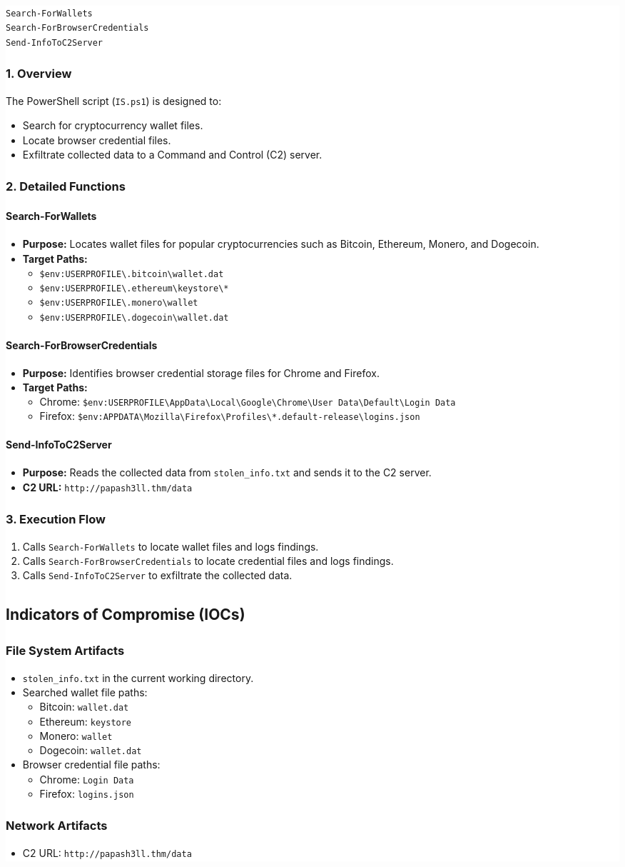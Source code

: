 ```powershell                       
Search-ForWallets
Search-ForBrowserCredentials
Send-InfoToC2Server
```
### **1. Overview**
The PowerShell script (`IS.ps1`) is designed to:
- Search for cryptocurrency wallet files.
- Locate browser credential files.
- Exfiltrate collected data to a Command and Control (C2) server.

### **2. Detailed Functions**
#### **Search-ForWallets**
- **Purpose:** Locates wallet files for popular cryptocurrencies such as Bitcoin, Ethereum, Monero, and Dogecoin.
- **Target Paths:**
  - `$env:USERPROFILE\.bitcoin\wallet.dat`
  - `$env:USERPROFILE\.ethereum\keystore\*`
  - `$env:USERPROFILE\.monero\wallet`
  - `$env:USERPROFILE\.dogecoin\wallet.dat`

#### **Search-ForBrowserCredentials**
- **Purpose:** Identifies browser credential storage files for Chrome and Firefox.
- **Target Paths:**
  - Chrome: `$env:USERPROFILE\AppData\Local\Google\Chrome\User Data\Default\Login Data`
  - Firefox: `$env:APPDATA\Mozilla\Firefox\Profiles\*.default-release\logins.json`

#### **Send-InfoToC2Server**
- **Purpose:** Reads the collected data from `stolen_info.txt` and sends it to the C2 server.
- **C2 URL:** `http://papash3ll.thm/data`

### **3. Execution Flow**
1. Calls `Search-ForWallets` to locate wallet files and logs findings.
2. Calls `Search-ForBrowserCredentials` to locate credential files and logs findings.
3. Calls `Send-InfoToC2Server` to exfiltrate the collected data.

## **Indicators of Compromise (IOCs)**
### **File System Artifacts**
- `stolen_info.txt` in the current working directory.
- Searched wallet file paths:
  - Bitcoin: `wallet.dat`
  - Ethereum: `keystore`
  - Monero: `wallet`
  - Dogecoin: `wallet.dat`
- Browser credential file paths:
  - Chrome: `Login Data`
  - Firefox: `logins.json`

### **Network Artifacts**
- C2 URL: `http://papash3ll.thm/data`
